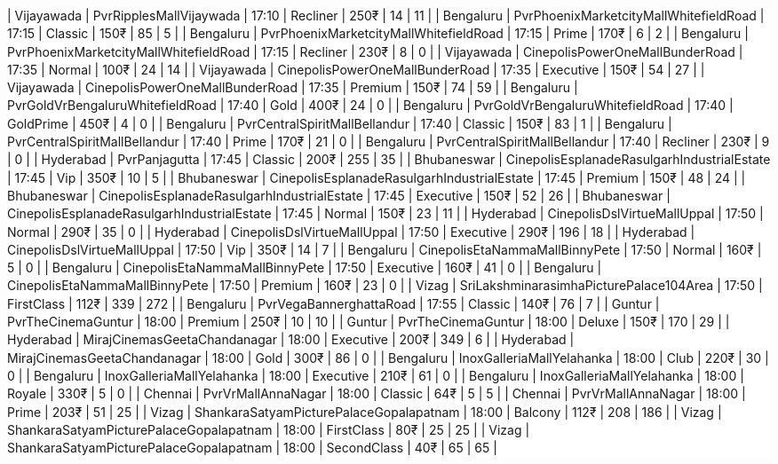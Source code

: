 | Vijayawada      | PvrRipplesMallVijaywada                         | 17:10 | Recliner                |  250₹ |       14 |     11 |
| Bengaluru       | PvrPhoenixMarketcityMallWhitefieldRoad          | 17:15 | Classic                 |  150₹ |       85 |      5 |
| Bengaluru       | PvrPhoenixMarketcityMallWhitefieldRoad          | 17:15 | Prime                   |  170₹ |        6 |      2 |
| Bengaluru       | PvrPhoenixMarketcityMallWhitefieldRoad          | 17:15 | Recliner                |  230₹ |        8 |      0 |
| Vijayawada      | CinepolisPowerOneMallBunderRoad                 | 17:35 | Normal                  |  100₹ |       24 |     14 |
| Vijayawada      | CinepolisPowerOneMallBunderRoad                 | 17:35 | Executive               |  150₹ |       54 |     27 |
| Vijayawada      | CinepolisPowerOneMallBunderRoad                 | 17:35 | Premium                 |  150₹ |       74 |     59 |
| Bengaluru       | PvrGoldVrBengaluruWhitefieldRoad                | 17:40 | Gold                    |  400₹ |       24 |      0 |
| Bengaluru       | PvrGoldVrBengaluruWhitefieldRoad                | 17:40 | GoldPrime               |  450₹ |        4 |      0 |
| Bengaluru       | PvrCentralSpiritMallBellandur                   | 17:40 | Classic                 |  150₹ |       83 |      1 |
| Bengaluru       | PvrCentralSpiritMallBellandur                   | 17:40 | Prime                   |  170₹ |       21 |      0 |
| Bengaluru       | PvrCentralSpiritMallBellandur                   | 17:40 | Recliner                |  230₹ |        9 |      0 |
| Hyderabad       | PvrPanjagutta                                   | 17:45 | Classic                 |  200₹ |      255 |     35 |
| Bhubaneswar     | CinepolisEsplanadeRasulgarhIndustrialEstate     | 17:45 | Vip                     |  350₹ |       10 |      5 |
| Bhubaneswar     | CinepolisEsplanadeRasulgarhIndustrialEstate     | 17:45 | Premium                 |  150₹ |       48 |     24 |
| Bhubaneswar     | CinepolisEsplanadeRasulgarhIndustrialEstate     | 17:45 | Executive               |  150₹ |       52 |     26 |
| Bhubaneswar     | CinepolisEsplanadeRasulgarhIndustrialEstate     | 17:45 | Normal                  |  150₹ |       23 |     11 |
| Hyderabad       | CinepolisDslVirtueMallUppal                     | 17:50 | Normal                  |  290₹ |       35 |      0 |
| Hyderabad       | CinepolisDslVirtueMallUppal                     | 17:50 | Executive               |  290₹ |      196 |     18 |
| Hyderabad       | CinepolisDslVirtueMallUppal                     | 17:50 | Vip                     |  350₹ |       14 |      7 |
| Bengaluru       | CinepolisEtaNammaMallBinnyPete                  | 17:50 | Normal                  |  160₹ |        5 |      0 |
| Bengaluru       | CinepolisEtaNammaMallBinnyPete                  | 17:50 | Executive               |  160₹ |       41 |      0 |
| Bengaluru       | CinepolisEtaNammaMallBinnyPete                  | 17:50 | Premium                 |  160₹ |       23 |      0 |
| Vizag           | SriLakshminarasimhaPicturePalace104Area         | 17:50 | FirstClass              |  112₹ |      339 |    272 |
| Bengaluru       | PvrVegaBannerghattaRoad                         | 17:55 | Classic                 |  140₹ |       76 |      7 |
| Guntur          | PvrTheCinemaGuntur                              | 18:00 | Premium                 |  250₹ |       10 |     10 |
| Guntur          | PvrTheCinemaGuntur                              | 18:00 | Deluxe                  |  150₹ |      170 |     29 |
| Hyderabad       | MirajCinemasGeetaChandanagar                    | 18:00 | Executive               |  200₹ |      349 |      6 |
| Hyderabad       | MirajCinemasGeetaChandanagar                    | 18:00 | Gold                    |  300₹ |       86 |      0 |
| Bengaluru       | InoxGalleriaMallYelahanka                       | 18:00 | Club                    |  220₹ |       30 |      0 |
| Bengaluru       | InoxGalleriaMallYelahanka                       | 18:00 | Executive               |  210₹ |       61 |      0 |
| Bengaluru       | InoxGalleriaMallYelahanka                       | 18:00 | Royale                  |  330₹ |        5 |      0 |
| Chennai         | PvrVrMallAnnaNagar                              | 18:00 | Classic                 |   64₹ |        5 |      5 |
| Chennai         | PvrVrMallAnnaNagar                              | 18:00 | Prime                   |  203₹ |       51 |     25 |
| Vizag           | ShankaraSatyamPicturePalaceGopalapatnam         | 18:00 | Balcony                 |  112₹ |      208 |    186 |
| Vizag           | ShankaraSatyamPicturePalaceGopalapatnam         | 18:00 | FirstClass              |   80₹ |       25 |     25 |
| Vizag           | ShankaraSatyamPicturePalaceGopalapatnam         | 18:00 | SecondClass             |   40₹ |       65 |     65 |